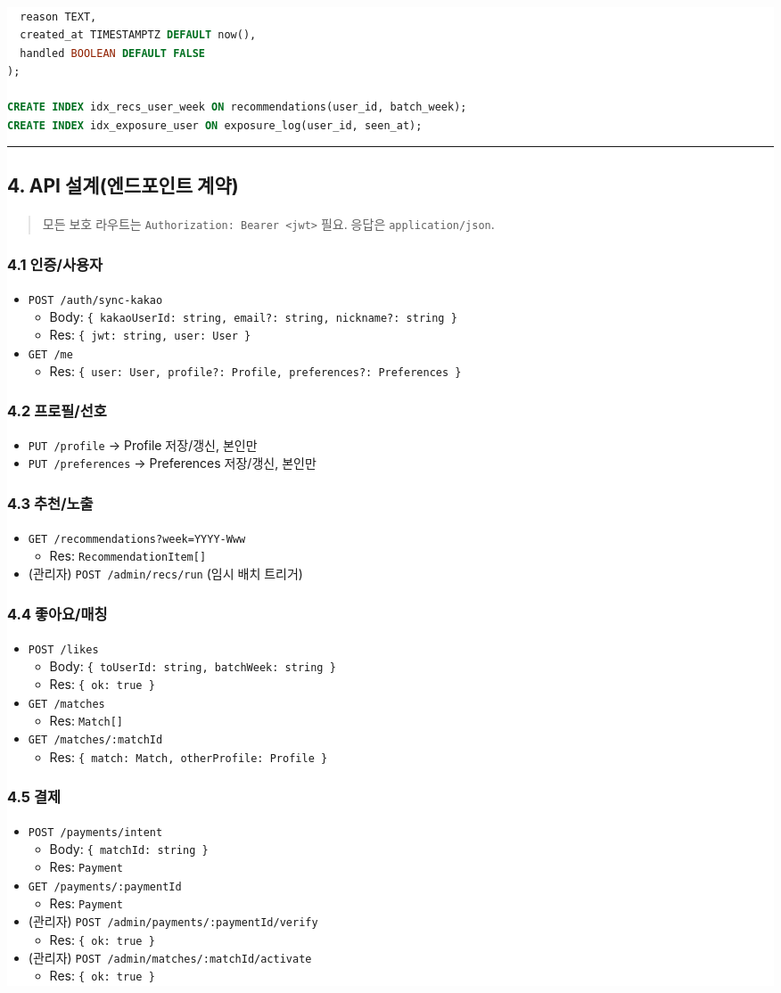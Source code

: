 ```sql
  reason TEXT,
  created_at TIMESTAMPTZ DEFAULT now(),
  handled BOOLEAN DEFAULT FALSE
);

CREATE INDEX idx_recs_user_week ON recommendations(user_id, batch_week);
CREATE INDEX idx_exposure_user ON exposure_log(user_id, seen_at);
```

---

## 4. API 설계(엔드포인트 계약)

> 모든 보호 라우트는 `Authorization: Bearer <jwt>` 필요. 응답은 `application/json`.

### 4.1 인증/사용자
- `POST /auth/sync-kakao`
  - Body: `{ kakaoUserId: string, email?: string, nickname?: string }`
  - Res: `{ jwt: string, user: User }`
- `GET /me`
  - Res: `{ user: User, profile?: Profile, preferences?: Preferences }`

### 4.2 프로필/선호
- `PUT /profile` → Profile 저장/갱신, 본인만
- `PUT /preferences` → Preferences 저장/갱신, 본인만

### 4.3 추천/노출
- `GET /recommendations?week=YYYY-Www`
  - Res: `RecommendationItem[]`
- (관리자) `POST /admin/recs/run` (임시 배치 트리거)

### 4.4 좋아요/매칭
- `POST /likes`
  - Body: `{ toUserId: string, batchWeek: string }`
  - Res: `{ ok: true }`
- `GET /matches`
  - Res: `Match[]`
- `GET /matches/:matchId`
  - Res: `{ match: Match, otherProfile: Profile }`

### 4.5 결제
- `POST /payments/intent`
  - Body: `{ matchId: string }`
  - Res: `Payment`
- `GET /payments/:paymentId`
  - Res: `Payment`
- (관리자) `POST /admin/payments/:paymentId/verify`
  - Res: `{ ok: true }`
- (관리자) `POST /admin/matches/:matchId/activate`
  - Res: `{ ok: true }`
